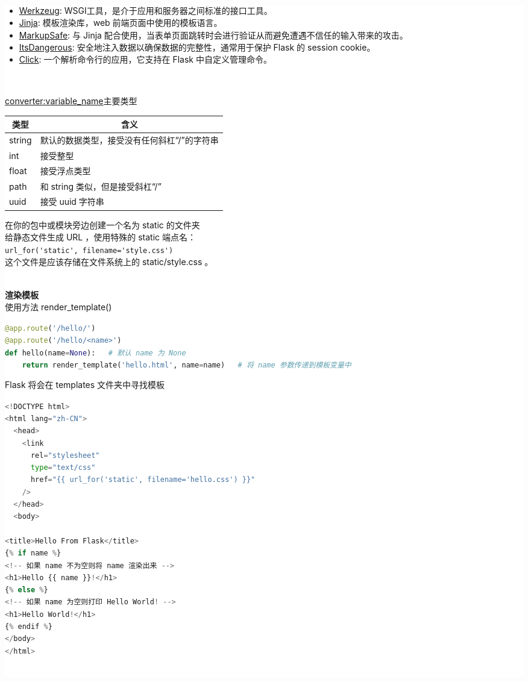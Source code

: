 - [Werkzeug](http://werkzeug.pocoo.org/): WSGI工具，是介于应用和服务器之间标准的接口工具。
- [Jinja](http://jinja.pocoo.org/): 模板渲染库，web 前端页面中使用的模板语言。
- [MarkupSafe](https://pypi.org/project/MarkupSafe/): 与 Jinja 配合使用，当表单页面跳转时会进行验证从而避免遭遇不信任的输入带来的攻击。
- [ItsDangerous](https://pythonhosted.org/itsdangerous/): 安全地注入数据以确保数据的完整性，通常用于保护 Flask 的 session cookie。
- [Click](https://click.palletsprojects.com/en/7.x/): 一个解析命令行的应用，它支持在 Flask 中自定义管理命令。

​

<converter:variable_name>主要类型

| 类型 | 含义 |
| --- | --- |
| string | 默认的数据类型，接受没有任何斜杠“/”的字符串 |
| int | 接受整型 |
| float | 接受浮点类型 |
| path | 和 string 类似，但是接受斜杠“/” |
| uuid | 接受 uuid 字符串 |

在你的包中或模块旁边创建一个名为 static 的文件夹  <br />  给静态文件生成 URL ，使用特殊的 static 端点名：  <br />  `url_for('static', filename='style.css')`  <br />  这个文件是应该存储在文件系统上的 static/style.css 。  <br />  ​

**渲染模板**  <br />  使用方法 render_template()
```python
@app.route('/hello/')
@app.route('/hello/<name>')
def hello(name=None):   # 默认 name 为 None
    return render_template('hello.html', name=name)   # 将 name 参数传递到模板变量中
```
Flask 将会在 templates 文件夹中寻找模板
```python
<!DOCTYPE html>
<html lang="zh-CN">
  <head>
    <link
      rel="stylesheet"
      type="text/css"
      href="{{ url_for('static', filename='hello.css') }}"
    />
  </head>
  <body>
  
<title>Hello From Flask</title>
{% if name %}
<!-- 如果 name 不为空则将 name 渲染出来 -->
<h1>Hello {{ name }}!</h1>
{% else %}
<!-- 如果 name 为空则打印 Hello World! -->
<h1>Hello World!</h1>
{% endif %}
</body>
</html>
```
​
